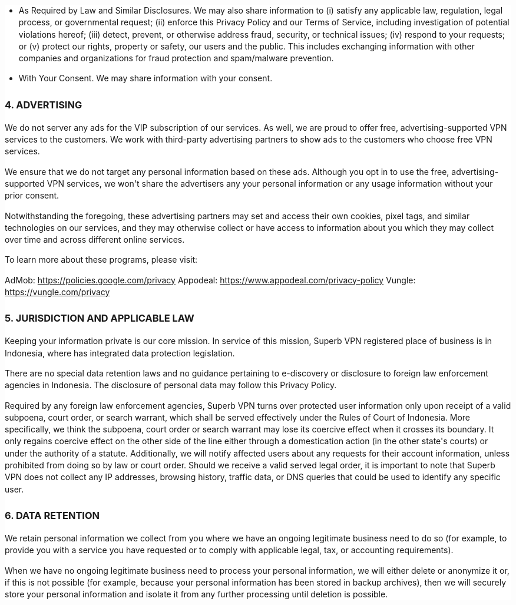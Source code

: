 - As Required by Law and Similar Disclosures. We may also share information to (i) satisfy any applicable law, regulation, legal process, or governmental request; (ii) enforce this Privacy Policy and our Terms of Service, including investigation of potential violations hereof; (iii) detect, prevent, or otherwise address fraud, security, or technical issues; (iv) respond to your requests; or (v) protect our rights, property or safety, our users and the public. This includes exchanging information with other companies and organizations for fraud protection and spam/malware prevention.

- With Your Consent. We may share information with your consent.

### 4. ADVERTISING
We do not server any ads for the VIP subscription of our services. As well, we are proud to offer free, advertising-supported VPN services to the customers. We work with third-party advertising partners to show ads to the customers who choose free VPN services.

We ensure that we do not target any personal information based on these ads. Although you opt in to use the free, advertising-supported VPN services, we won't share the advertisers any your personal information or any usage information without your prior consent.

Notwithstanding the foregoing, these advertising partners may set and access their own cookies, pixel tags, and similar technologies on our services, and they may otherwise collect or have access to information about you which they may collect over time and across different online services.

To learn more about these programs, please visit:

AdMob: https://policies.google.com/privacy
Appodeal: https://www.appodeal.com/privacy-policy
Vungle: https://vungle.com/privacy

### 5. JURISDICTION AND APPLICABLE LAW

Keeping your information private is our core mission. In service of this mission, Superb VPN registered place of business is in Indonesia, where has integrated data protection legislation.

There are no special data retention laws and no guidance pertaining to e-discovery or disclosure to foreign law enforcement agencies in Indonesia. The disclosure of personal data may follow this Privacy Policy.

Required by any foreign law enforcement agencies, Superb VPN turns over protected user information only upon receipt of a valid subpoena, court order, or search warrant, which shall be served effectively under the Rules of Court of Indonesia. More specifically, we think the subpoena, court order or search warrant may lose its coercive effect when it crosses its boundary. It only regains coercive effect on the other side of the line either through a domestication action (in the other state's courts) or under the authority of a statute. Additionally, we will notify affected users about any requests for their account information, unless prohibited from doing so by law or court order. Should we receive a valid served legal order, it is important to note that Superb VPN does not collect any IP addresses, browsing history, traffic data, or DNS queries that could be used to identify any specific user.

### 6. DATA RETENTION

We retain personal information we collect from you where we have an ongoing legitimate business need to do so (for example, to provide you with a service you have requested or to comply with applicable legal, tax, or accounting requirements).

When we have no ongoing legitimate business need to process your personal information, we will either delete or anonymize it or, if this is not possible (for example, because your personal information has been stored in backup archives), then we will securely store your personal information and isolate it from any further processing until deletion is possible.
